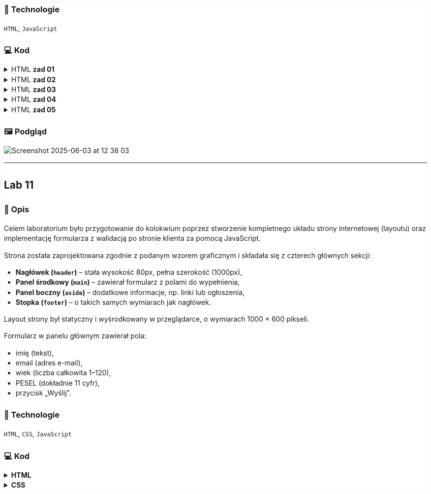 ### 🔧 Technologie  
`HTML`, `JavaScript`

### 💻 Kod

<details><summary>HTML <strong>zad 01</strong></summary></details>

<details><summary>HTML <strong>zad 02</strong></summary></details>

<details><summary>HTML <strong>zad 03</strong></summary></details>

<details><summary>HTML <strong>zad 04</strong></summary></details>

<details><summary>HTML <strong>zad 05</strong></summary></details>

### 🖼️ Podgląd
<img width="363" alt="Screenshot 2025-06-03 at 12 38 03" src="https://github.com/user-attachments/assets/d6257317-61cb-46b9-8b50-58b96cbd240a" />

---

## Lab 11

### 📄 Opis  

Celem laboratorium było przygotowanie do kolokwium poprzez stworzenie kompletnego układu strony internetowej (layoutu) oraz implementację formularza z walidacją po stronie klienta za pomocą JavaScript.

Strona została zaprojektowana zgodnie z podanym wzorem graficznym i składała się z czterech głównych sekcji:

- **Nagłówek (`header`)** – stała wysokość 80px, pełna szerokość (1000px),
- **Panel środkowy (`main`)** – zawierał formularz z polami do wypełnienia,
- **Panel boczny (`aside`)** – dodatkowe informacje, np. linki lub ogłoszenia,
- **Stopka (`footer`)** – o takich samych wymiarach jak nagłówek.

Layout strony był statyczny i wyśrodkowany w przeglądarce, o wymiarach 1000 × 600 pikseli.

Formularz w panelu głównym zawierał pola:

- imię (tekst),
- email (adres e-mail),
- wiek (liczba całkowita 1–120),
- PESEL (dokładnie 11 cyfr),
- przycisk „Wyślij”.

### 🔧 Technologie  
`HTML`, `CSS`, `JavaScript`

### 💻 Kod

<details><summary><strong>HTML</strong></summary></details>

<details><summary><strong>CSS</strong></summary></details>
